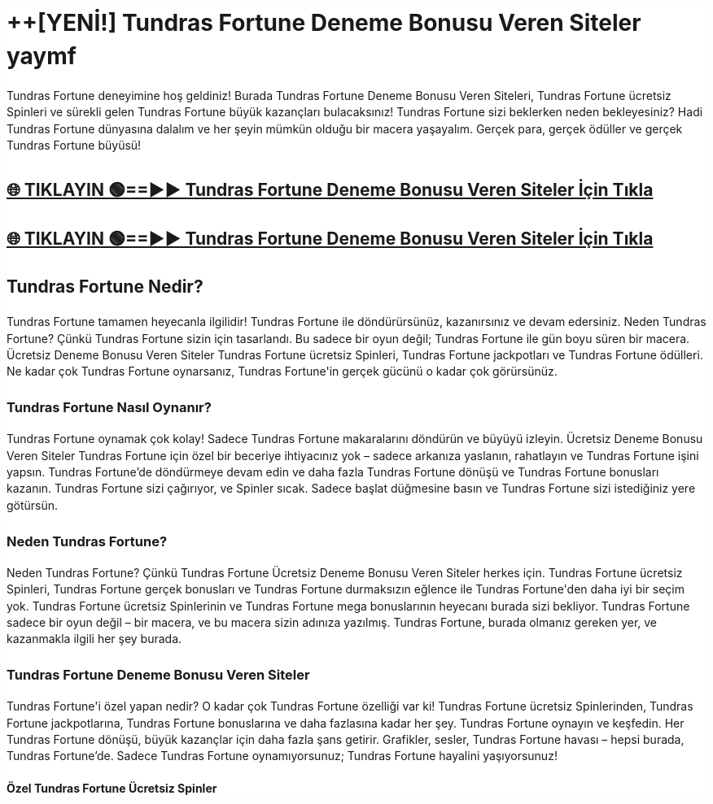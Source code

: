 # ++[YENİ!] Tundras Fortune Deneme Bonusu Veren Siteler yaymf 

Tundras Fortune deneyimine hoş geldiniz! Burada Tundras Fortune Deneme Bonusu Veren Siteleri, Tundras Fortune ücretsiz Spinleri ve sürekli gelen Tundras Fortune büyük kazançları bulacaksınız! Tundras Fortune sizi beklerken neden bekleyesiniz? Hadi Tundras Fortune dünyasına dalalım ve her şeyin mümkün olduğu bir macera yaşayalım. Gerçek para, gerçek ödüller ve gerçek Tundras Fortune büyüsü!

## [🌐 TIKLAYIN 🟢==►► Tundras Fortune Deneme Bonusu Veren Siteler İçin Tıkla](https://xwager.xyz/) 

## [🌐 TIKLAYIN 🟢==►► Tundras Fortune Deneme Bonusu Veren Siteler İçin Tıkla](https://xwager.xyz/) 

## Tundras Fortune Nedir?

Tundras Fortune tamamen heyecanla ilgilidir! Tundras Fortune ile döndürürsünüz, kazanırsınız ve devam edersiniz. Neden Tundras Fortune? Çünkü Tundras Fortune sizin için tasarlandı. Bu sadece bir oyun değil; Tundras Fortune ile gün boyu süren bir macera. Ücretsiz Deneme Bonusu Veren Siteler Tundras Fortune ücretsiz Spinleri, Tundras Fortune jackpotları ve Tundras Fortune ödülleri. Ne kadar çok Tundras Fortune oynarsanız, Tundras Fortune'in gerçek gücünü o kadar çok görürsünüz.

### Tundras Fortune Nasıl Oynanır?

Tundras Fortune oynamak çok kolay! Sadece Tundras Fortune makaralarını döndürün ve büyüyü izleyin. Ücretsiz Deneme Bonusu Veren Siteler Tundras Fortune için özel bir beceriye ihtiyacınız yok – sadece arkanıza yaslanın, rahatlayın ve Tundras Fortune işini yapsın. Tundras Fortune’de döndürmeye devam edin ve daha fazla Tundras Fortune dönüşü ve Tundras Fortune bonusları kazanın. Tundras Fortune sizi çağırıyor, ve Spinler sıcak. Sadece başlat düğmesine basın ve Tundras Fortune sizi istediğiniz yere götürsün.

### Neden Tundras Fortune?

Neden Tundras Fortune? Çünkü Tundras Fortune Ücretsiz Deneme Bonusu Veren Siteler herkes için. Tundras Fortune ücretsiz Spinleri, Tundras Fortune gerçek bonusları ve Tundras Fortune durmaksızın eğlence ile Tundras Fortune'den daha iyi bir seçim yok. Tundras Fortune ücretsiz Spinlerinin ve Tundras Fortune mega bonuslarının heyecanı burada sizi bekliyor. Tundras Fortune sadece bir oyun değil – bir macera, ve bu macera sizin adınıza yazılmış. Tundras Fortune, burada olmanız gereken yer, ve kazanmakla ilgili her şey burada.

### Tundras Fortune Deneme Bonusu Veren Siteler

Tundras Fortune'i özel yapan nedir? O kadar çok Tundras Fortune özelliği var ki! Tundras Fortune ücretsiz Spinlerinden, Tundras Fortune jackpotlarına, Tundras Fortune bonuslarına ve daha fazlasına kadar her şey. Tundras Fortune oynayın ve keşfedin. Her Tundras Fortune dönüşü, büyük kazançlar için daha fazla şans getirir. Grafikler, sesler, Tundras Fortune havası – hepsi burada, Tundras Fortune’de. Sadece Tundras Fortune oynamıyorsunuz; Tundras Fortune hayalini yaşıyorsunuz!

#### Özel Tundras Fortune Ücretsiz Spinler
